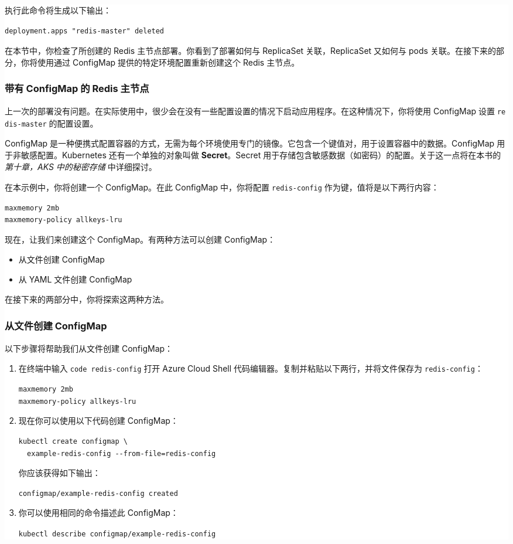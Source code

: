 执行此命令将生成以下输出：

```
deployment.apps "redis-master" deleted
```

在本节中，你检查了所创建的 Redis 主节点部署。你看到了部署如何与 ReplicaSet 关联，ReplicaSet 又如何与 pods 关联。在接下来的部分，你将使用通过 ConfigMap 提供的特定环境配置重新创建这个 Redis 主节点。

### 带有 ConfigMap 的 Redis 主节点

上一次的部署没有问题。在实际使用中，很少会在没有一些配置设置的情况下启动应用程序。在这种情况下，你将使用 ConfigMap 设置 `redis-master` 的配置设置。

ConfigMap 是一种便携式配置容器的方式，无需为每个环境使用专门的镜像。它包含一个键值对，用于设置容器中的数据。ConfigMap 用于非敏感配置。Kubernetes 还有一个单独的对象叫做 **Secret**。Secret 用于存储包含敏感数据（如密码）的配置。关于这一点将在本书的 *第十章，AKS 中的秘密存储* 中详细探讨。

在本示例中，你将创建一个 ConfigMap。在此 ConfigMap 中，你将配置 `redis-config` 作为键，值将是以下两行内容：

```
maxmemory 2mb
maxmemory-policy allkeys-lru
```

现在，让我们来创建这个 ConfigMap。有两种方法可以创建 ConfigMap：

+   从文件创建 ConfigMap

+   从 YAML 文件创建 ConfigMap

在接下来的两部分中，你将探索这两种方法。

### 从文件创建 ConfigMap

以下步骤将帮助我们从文件创建 ConfigMap：

1.  在终端中输入 `code redis-config` 打开 Azure Cloud Shell 代码编辑器。复制并粘贴以下两行，并将文件保存为 `redis-config`：

    ```
    maxmemory 2mb
    maxmemory-policy allkeys-lru
    ```

1.  现在你可以使用以下代码创建 ConfigMap：

    ```
    kubectl create configmap \
      example-redis-config --from-file=redis-config
    ```

    你应该获得如下输出：

    ```
    configmap/example-redis-config created
    ```

1.  你可以使用相同的命令描述此 ConfigMap：

    ```
    kubectl describe configmap/example-redis-config
    ```
